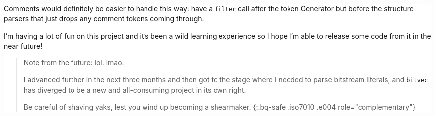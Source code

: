 Comments would definitely be easier to handle this way: have a `filter` call
after the token Generator but before the structure parsers that just drops any
comment tokens coming through.

I’m having a lot of fun on this project and it’s been a wild learning experience
so I hope I’m able to release some code from it in the near future!

> Note from the future: lol. lmao.
>
> I advanced further in the next three months and then got to the stage where I
> needed to parse bitstream literals, and [`bitvec`] has diverged to be a new
> and all-consuming project in its own right.
>
> Be careful of shaving yaks, lest you wind up becoming a shearmaker.
{:.bq-safe .iso7010 .e004 role="complementary"}

[COSMOS]: //cosmosrb.com/
[Deref]: //doc.rust-lang.org/std/ops/trait.Deref.html
[`bitvec`]: /crates/bitvec
[lexer]: 2018-04-05-adventures-with-nom/lexer.png
[nom]: //rust.unhandledexpression.com/nom/
[nom_715]: //github.com/Geal/nom/pull/715
[nom_725]: //github.com/Geal/nom/pull/725
[tap]: /crates/tap
